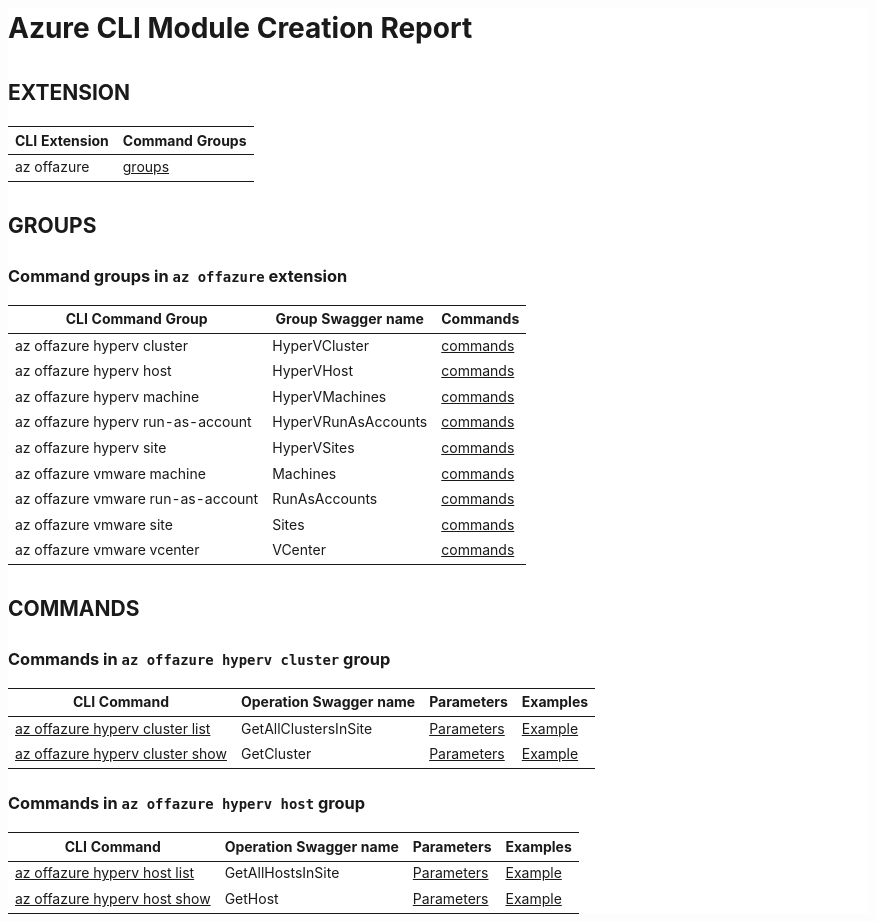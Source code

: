 # Azure CLI Module Creation Report

## EXTENSION
|CLI Extension|Command Groups|
|---------|------------|
|az offazure|[groups](#CommandGroups)

## GROUPS
### <a name="CommandGroups">Command groups in `az offazure` extension </a>
|CLI Command Group|Group Swagger name|Commands|
|---------|------------|--------|
|az offazure hyperv cluster|HyperVCluster|[commands](#CommandsInHyperVCluster)|
|az offazure hyperv host|HyperVHost|[commands](#CommandsInHyperVHost)|
|az offazure hyperv machine|HyperVMachines|[commands](#CommandsInHyperVMachines)|
|az offazure hyperv run-as-account|HyperVRunAsAccounts|[commands](#CommandsInHyperVRunAsAccounts)|
|az offazure hyperv site|HyperVSites|[commands](#CommandsInHyperVSites)|
|az offazure vmware machine|Machines|[commands](#CommandsInMachines)|
|az offazure vmware run-as-account|RunAsAccounts|[commands](#CommandsInRunAsAccounts)|
|az offazure vmware site|Sites|[commands](#CommandsInSites)|
|az offazure vmware vcenter|VCenter|[commands](#CommandsInVCenter)|

## COMMANDS
### <a name="CommandsInHyperVCluster">Commands in `az offazure hyperv cluster` group</a>
|CLI Command|Operation Swagger name|Parameters|Examples|
|---------|------------|--------|-----------|
|[az offazure hyperv cluster list](#HyperVClusterGetAllClustersInSite)|GetAllClustersInSite|[Parameters](#ParametersHyperVClusterGetAllClustersInSite)|[Example](#ExamplesHyperVClusterGetAllClustersInSite)|
|[az offazure hyperv cluster show](#HyperVClusterGetCluster)|GetCluster|[Parameters](#ParametersHyperVClusterGetCluster)|[Example](#ExamplesHyperVClusterGetCluster)|

### <a name="CommandsInHyperVHost">Commands in `az offazure hyperv host` group</a>
|CLI Command|Operation Swagger name|Parameters|Examples|
|---------|------------|--------|-----------|
|[az offazure hyperv host list](#HyperVHostGetAllHostsInSite)|GetAllHostsInSite|[Parameters](#ParametersHyperVHostGetAllHostsInSite)|[Example](#ExamplesHyperVHostGetAllHostsInSite)|
|[az offazure hyperv host show](#HyperVHostGetHost)|GetHost|[Parameters](#ParametersHyperVHostGetHost)|[Example](#ExamplesHyperVHostGetHost)|
